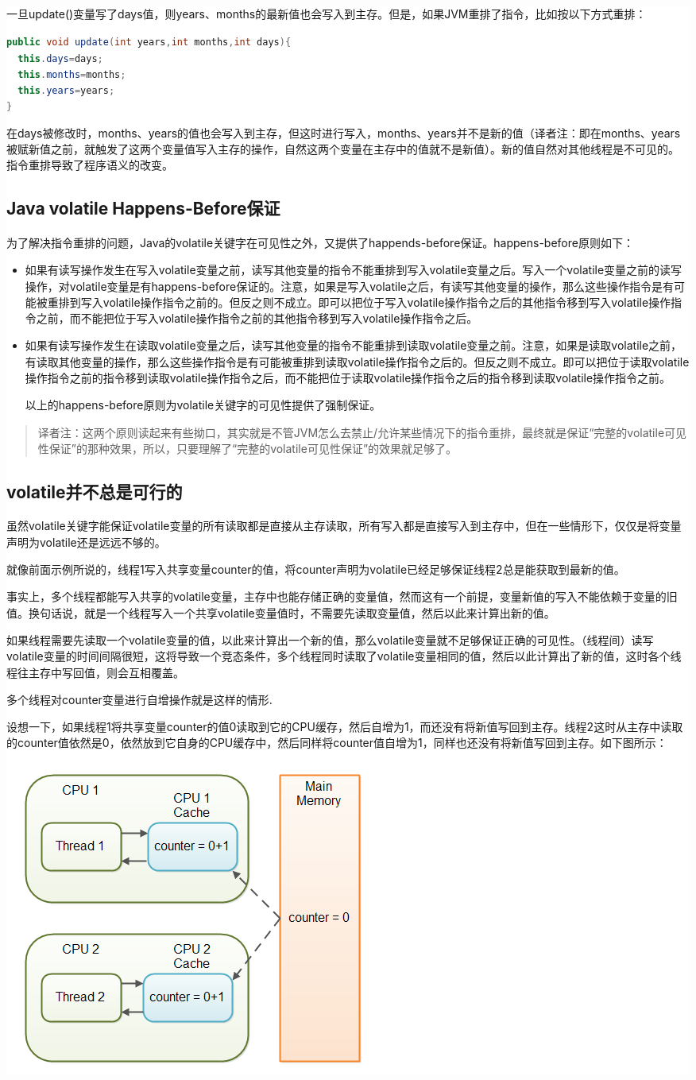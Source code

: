 

一旦update()变量写了days值，则years、months的最新值也会写入到主存。但是，如果JVM重排了指令，比如按以下方式重排：

```java
public void update(int years,int months,int days){
  this.days=days;
  this.months=months;
  this.years=years;
}
```

在days被修改时，months、years的值也会写入到主存，但这时进行写入，months、years并不是新的值（译者注：即在months、years被赋新值之前，就触发了这两个变量值写入主存的操作，自然这两个变量在主存中的值就不是新值）。新的值自然对其他线程是不可见的。指令重排导致了程序语义的改变。

## Java volatile Happens-Before保证

为了解决指令重排的问题，Java的volatile关键字在可见性之外，又提供了happends-before保证。happens-before原则如下：

-   如果有读写操作发生在写入volatile变量之前，读写其他变量的指令不能重排到写入volatile变量之后。写入一个volatile变量之前的读写操作，对volatile变量是有happens-before保证的。注意，如果是写入volatile之后，有读写其他变量的操作，那么这些操作指令是有可能被重排到写入volatile操作指令之前的。但反之则不成立。即可以把位于写入volatile操作指令之后的其他指令移到写入volatile操作指令之前，而不能把位于写入volatile操作指令之前的其他指令移到写入volatile操作指令之后。
-   如果有读写操作发生在读取volatile变量之后，读写其他变量的指令不能重排到读取volatile变量之前。注意，如果是读取volatile之前，有读取其他变量的操作，那么这些操作指令是有可能被重排到读取volatile操作指令之后的。但反之则不成立。即可以把位于读取volatile操作指令之前的指令移到读取volatile操作指令之后，而不能把位于读取volatile操作指令之后的指令移到读取volatile操作指令之前。

    以上的happens-before原则为volatile关键字的可见性提供了强制保证。

> 译者注：这两个原则读起来有些拗口，其实就是不管JVM怎么去禁止/允许某些情况下的指令重排，最终就是保证“完整的volatile可见性保证”的那种效果，所以，只要理解了“完整的volatile可见性保证”的效果就足够了。

## volatile并不总是可行的

虽然volatile关键字能保证volatile变量的所有读取都是直接从主存读取，所有写入都是直接写入到主存中，但在一些情形下，仅仅是将变量声明为volatile还是远远不够的。

就像前面示例所说的，线程1写入共享变量counter的值，将counter声明为volatile已经足够保证线程2总是能获取到最新的值。

事实上，多个线程都能写入共享的volatile变量，主存中也能存储正确的变量值，然而这有一个前提，变量新值的写入不能依赖于变量的旧值。换句话说，就是一个线程写入一个共享volatile变量值时，不需要先读取变量值，然后以此来计算出新的值。

如果线程需要先读取一个volatile变量的值，以此来计算出一个新的值，那么volatile变量就不足够保证正确的可见性。（线程间）读写volatile变量的时间间隔很短，这将导致一个竞态条件，多个线程同时读取了volatile变量相同的值，然后以此计算出了新的值，这时各个线程往主存中写回值，则会互相覆盖。

多个线程对counter变量进行自增操作就是这样的情形.

设想一下，如果线程1将共享变量counter的值0读取到它的CPU缓存，然后自增为1，而还没有将新值写回到主存。线程2这时从主存中读取的counter值依然是0，依然放到它自身的CPU缓存中，然后同样将counter值自增为1，同样也还没有将新值写回到主存。如下图所示：

![](../image/up-0fb69a799825536a99f803bd9d09836a89a.png)
